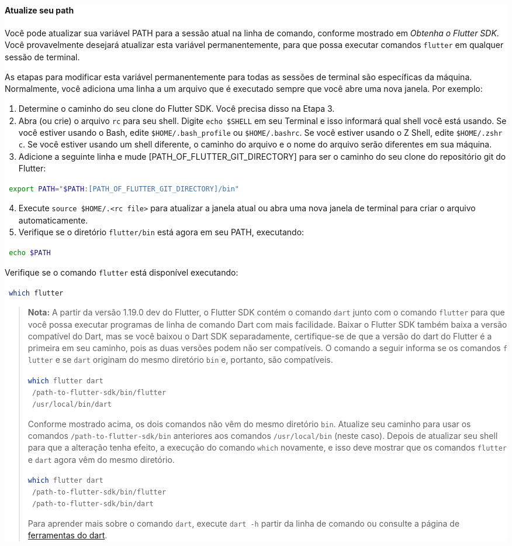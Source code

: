 #### Atualize seu path
Você pode atualizar sua variável PATH para a sessão atual na linha de comando, conforme mostrado em _Obtenha o Flutter SDK_. Você provavelmente desejará 
atualizar esta variável permanentemente, para que possa executar comandos `flutter` em qualquer sessão de terminal.

As etapas para modificar esta variável permanentemente para todas as sessões de terminal são específicas da máquina. Normalmente, você adiciona 
uma linha a um arquivo que é executado sempre que você abre uma nova janela. Por exemplo:

1. Determine o caminho do seu clone do Flutter SDK. Você precisa disso na Etapa 3.
2. Abra (ou crie) o arquivo `rc` para seu shell. Digite `echo $SHELL` em seu Terminal e isso informará qual shell você está usando. Se você estiver 
   usando o Bash, edite `$HOME/.bash_profile` ou `$HOME/.bashrc`. Se você estiver usando o Z Shell, edite `$HOME/.zshrc`. Se você estiver usando um 
   shell diferente, o caminho do arquivo e o nome do arquivo serão diferentes em sua máquina.
3. Adicione a seguinte linha e mude [PATH_OF_FLUTTER_GIT_DIRECTORY] para ser o caminho do seu clone do repositório git do Flutter:

```bash
 export PATH="$PATH:[PATH_OF_FLUTTER_GIT_DIRECTORY]/bin"
```

4. Execute `source $HOME/.<rc file>` para atualizar a janela atual ou abra uma nova janela de terminal para criar o arquivo automaticamente.
5. Verifique se o diretório `flutter/bin` está agora em seu PATH, executando:

```bash
 echo $PATH
```

Verifique se o comando `flutter` está disponível executando:

```bash
 which flutter
```

> **Nota:** A partir da versão 1.19.0 dev do Flutter, o Flutter SDK contém o comando `dart` junto com o comando `flutter` para que você possa executar 
> programas de linha de comando Dart com mais facilidade. Baixar o Flutter SDK também baixa a versão compatível do Dart, mas se você baixou o Dart SDK 
> separadamente, certifique-se de que a versão do dart do Flutter é a primeira em seu caminho, pois as duas versões podem não ser compatíveis. O comando 
> a seguir informa se os comandos `flutter` e se `dart` originam do mesmo diretório `bin` e, portanto, são compatíveis.
>
> ```bash
> which flutter dart
>  /path-to-flutter-sdk/bin/flutter
>  /usr/local/bin/dart
> ```
> Conforme mostrado acima, os dois comandos não vêm do mesmo diretório `bin`. Atualize seu caminho para usar os comandos `/path-to-flutter-sdk/bin` 
> anteriores aos comandos `/usr/local/bin` (neste caso). Depois de atualizar seu shell para que a alteração tenha efeito, a execução do comando `which`
> novamente, e isso deve mostrar que os comandos `flutter` e `dart` agora vêm do mesmo diretório.
>
> ```bash
> which flutter dart
>  /path-to-flutter-sdk/bin/flutter
>  /path-to-flutter-sdk/bin/dart
> ```
>Para aprender mais sobre o comando `dart`, execute `dart -h` partir da linha de comando ou consulte a página de [ferramentas do dart](https://dart.dev/tools/dart-vm).
